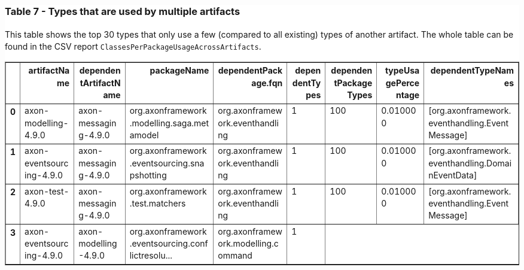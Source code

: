 

### Table 7 - Types that are used by multiple artifacts

This table shows the top 30 types that only use a few (compared to all existing) types of another artifact. The whole table can be found in the CSV report `ClassesPerPackageUsageAcrossArtifacts`.




<div>
<table border="1" class="dataframe">
  <thead>
    <tr style="text-align: right;">
      <th></th>
      <th>artifactName</th>
      <th>dependentArtifactName</th>
      <th>packageName</th>
      <th>dependentPackage.fqn</th>
      <th>dependentTypes</th>
      <th>dependentPackageTypes</th>
      <th>typeUsagePercentage</th>
      <th>dependentTypeNames</th>
    </tr>
  </thead>
  <tbody>
    <tr>
      <th>0</th>
      <td>axon-modelling-4.9.0</td>
      <td>axon-messaging-4.9.0</td>
      <td>org.axonframework.modelling.saga.metamodel</td>
      <td>org.axonframework.eventhandling</td>
      <td>1</td>
      <td>100</td>
      <td>0.010000</td>
      <td>[org.axonframework.eventhandling.EventMessage]</td>
    </tr>
    <tr>
      <th>1</th>
      <td>axon-eventsourcing-4.9.0</td>
      <td>axon-messaging-4.9.0</td>
      <td>org.axonframework.eventsourcing.snapshotting</td>
      <td>org.axonframework.eventhandling</td>
      <td>1</td>
      <td>100</td>
      <td>0.010000</td>
      <td>[org.axonframework.eventhandling.DomainEventData]</td>
    </tr>
    <tr>
      <th>2</th>
      <td>axon-test-4.9.0</td>
      <td>axon-messaging-4.9.0</td>
      <td>org.axonframework.test.matchers</td>
      <td>org.axonframework.eventhandling</td>
      <td>1</td>
      <td>100</td>
      <td>0.010000</td>
      <td>[org.axonframework.eventhandling.EventMessage]</td>
    </tr>
    <tr>
      <th>3</th>
      <td>axon-eventsourcing-4.9.0</td>
      <td>axon-modelling-4.9.0</td>
      <td>org.axonframework.eventsourcing.conflictresolu...</td>
      <td>org.axonframework.modelling.command</td>
      <td>1</td>